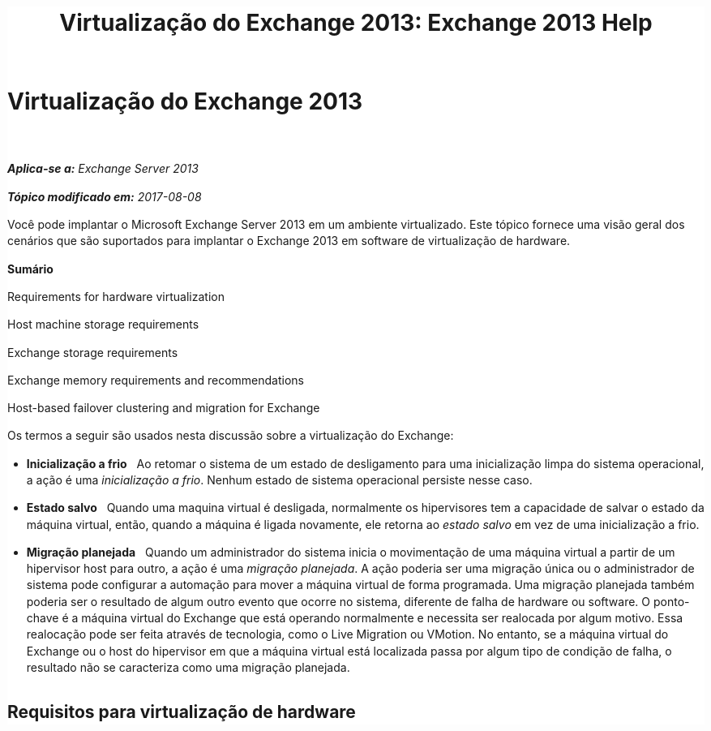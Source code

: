 ﻿---
title: 'Virtualização do Exchange 2013: Exchange 2013 Help'
TOCTitle: Virtualização do Exchange 2013
ms:assetid: 36184b2f-4cd9-48f8-b100-867fe4c6b579
ms:mtpsurl: https://technet.microsoft.com/pt-br/library/JJ619301(v=EXCHG.150)
ms:contentKeyID: 50485326
ms.date: 05/22/2018
mtps_version: v=EXCHG.150
ms.translationtype: MT
---

# Virtualização do Exchange 2013

 

_**Aplica-se a:** Exchange Server 2013_

_**Tópico modificado em:** 2017-08-08_

Você pode implantar o Microsoft Exchange Server 2013 em um ambiente virtualizado. Este tópico fornece uma visão geral dos cenários que são suportados para implantar o Exchange 2013 em software de virtualização de hardware.

**Sumário**

Requirements for hardware virtualization

Host machine storage requirements

Exchange storage requirements

Exchange memory requirements and recommendations

Host-based failover clustering and migration for Exchange

Os termos a seguir são usados nesta discussão sobre a virtualização do Exchange:

  - **Inicialização a frio**   Ao retomar o sistema de um estado de desligamento para uma inicialização limpa do sistema operacional, a ação é uma *inicialização a frio*. Nenhum estado de sistema operacional persiste nesse caso.

  - **Estado salvo**   Quando uma maquina virtual é desligada, normalmente os hipervisores tem a capacidade de salvar o estado da máquina virtual, então, quando a máquina é ligada novamente, ele retorna ao *estado salvo* em vez de uma inicialização a frio.

  - **Migração planejada**   Quando um administrador do sistema inicia o movimentação de uma máquina virtual a partir de um hipervisor host para outro, a ação é uma *migração planejada*. A ação poderia ser uma migração única ou o administrador de sistema pode configurar a automação para mover a máquina virtual de forma programada. Uma migração planejada também poderia ser o resultado de algum outro evento que ocorre no sistema, diferente de falha de hardware ou software. O ponto-chave é a máquina virtual do Exchange que está operando normalmente e necessita ser realocada por algum motivo. Essa realocação pode ser feita através de tecnologia, como o Live Migration ou VMotion. No entanto, se a máquina virtual do Exchange ou o host do hipervisor em que a máquina virtual está localizada passa por algum tipo de condição de falha, o resultado não se caracteriza como uma migração planejada.

## Requisitos para virtualização de hardware
